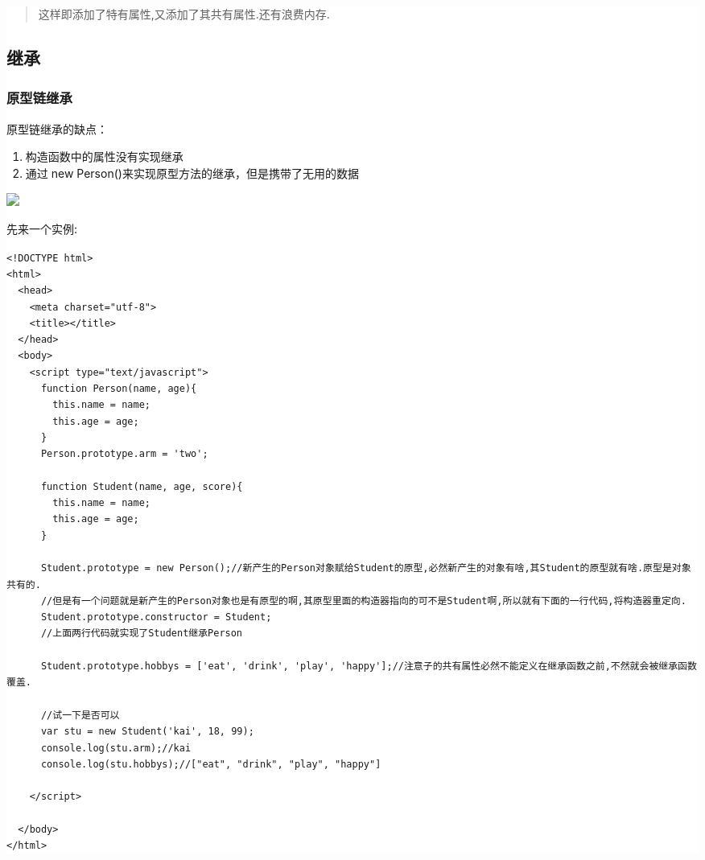 
> 这样即添加了特有属性,又添加了其共有属性.还有浪费内存.

## 继承

### 原型链继承

原型链继承的缺点：

1. 构造函数中的属性没有实现继承
2. 通过 new Person()来实现原型方法的继承，但是携带了无用的数据

![](http://oujvmc3la.bkt.clouddn.com/%E2%95%98%D0%BD%E2%95%A8%E2%95%90%E2%94%B4%E2%94%A4%E2%95%9D%E2%95%A0%E2%94%82%E2%95%A81.jpg)

先来一个实例:


```
<!DOCTYPE html>
<html>
  <head>
    <meta charset="utf-8">
    <title></title>
  </head>
  <body>
    <script type="text/javascript">
      function Person(name, age){
        this.name = name;
        this.age = age;
      }
      Person.prototype.arm = 'two';

      function Student(name, age, score){
        this.name = name;
        this.age = age;
      }

      Student.prototype = new Person();//新产生的Person对象赋给Student的原型,必然新产生的对象有啥,其Student的原型就有啥.原型是对象共有的.
      //但是有一个问题就是新产生的Person对象也是有原型的啊,其原型里面的构造器指向的可不是Student啊,所以就有下面的一行代码,将构造器重定向.
      Student.prototype.constructor = Student;
      //上面两行代码就实现了Student继承Person

      Student.prototype.hobbys = ['eat', 'drink', 'play', 'happy'];//注意子的共有属性必然不能定义在继承函数之前,不然就会被继承函数覆盖.

      //试一下是否可以
      var stu = new Student('kai', 18, 99);
      console.log(stu.arm);//kai
      console.log(stu.hobbys);//["eat", "drink", "play", "happy"]

    </script>

  </body>
</html>
```
